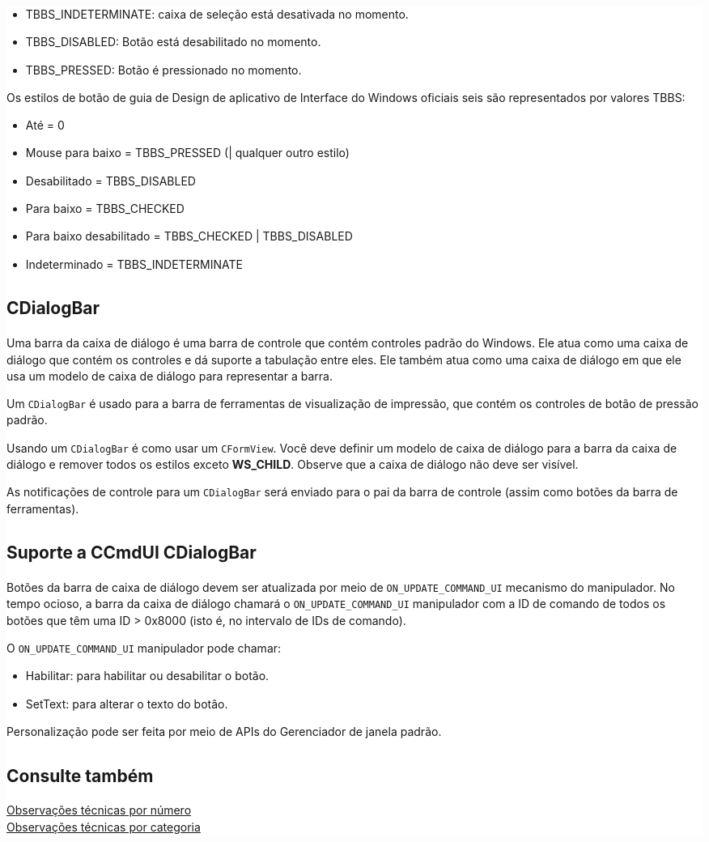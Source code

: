 -   TBBS_INDETERMINATE: caixa de seleção está desativada no momento.  
  
-   TBBS_DISABLED: Botão está desabilitado no momento.  
  
-   TBBS_PRESSED: Botão é pressionado no momento.  
  
 Os estilos de botão de guia de Design de aplicativo de Interface do Windows oficiais seis são representados por valores TBBS:  
  
-   Até = 0  
  
-   Mouse para baixo = TBBS_PRESSED (&#124; qualquer outro estilo)  
  
-   Desabilitado = TBBS_DISABLED  
  
-   Para baixo = TBBS_CHECKED  
  
-   Para baixo desabilitado = TBBS_CHECKED &#124; TBBS_DISABLED  
  
-   Indeterminado = TBBS_INDETERMINATE  
  
##  <a name="_mfcnotes_cdialogbar"></a>CDialogBar  
 Uma barra da caixa de diálogo é uma barra de controle que contém controles padrão do Windows. Ele atua como uma caixa de diálogo que contém os controles e dá suporte a tabulação entre eles. Ele também atua como uma caixa de diálogo em que ele usa um modelo de caixa de diálogo para representar a barra.  
  
 Um `CDialogBar` é usado para a barra de ferramentas de visualização de impressão, que contém os controles de botão de pressão padrão.  
  
 Usando um `CDialogBar` é como usar um `CFormView`. Você deve definir um modelo de caixa de diálogo para a barra da caixa de diálogo e remover todos os estilos exceto **WS_CHILD**. Observe que a caixa de diálogo não deve ser visível.  
  
 As notificações de controle para um `CDialogBar` será enviado para o pai da barra de controle (assim como botões da barra de ferramentas).  
  
## <a name="ccmdui-support-for-cdialogbar"></a>Suporte a CCmdUI CDialogBar  
 Botões da barra de caixa de diálogo devem ser atualizada por meio de `ON_UPDATE_COMMAND_UI` mecanismo do manipulador. No tempo ocioso, a barra da caixa de diálogo chamará o `ON_UPDATE_COMMAND_UI` manipulador com a ID de comando de todos os botões que têm uma ID > 0x8000 (isto é, no intervalo de IDs de comando).  
  
 O `ON_UPDATE_COMMAND_UI` manipulador pode chamar:  
  
-   Habilitar: para habilitar ou desabilitar o botão.  
  
-   SetText: para alterar o texto do botão.  
  
 Personalização pode ser feita por meio de APIs do Gerenciador de janela padrão.  
  
## <a name="see-also"></a>Consulte também  
 [Observações técnicas por número](../mfc/technical-notes-by-number.md)   
 [Observações técnicas por categoria](../mfc/technical-notes-by-category.md)

